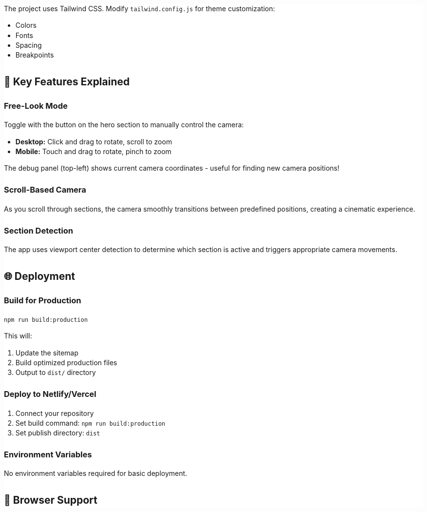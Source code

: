 The project uses Tailwind CSS. Modify `tailwind.config.js` for theme customization:
- Colors
- Fonts
- Spacing
- Breakpoints

## 🎯 Key Features Explained

### Free-Look Mode

Toggle with the button on the hero section to manually control the camera:
- **Desktop:** Click and drag to rotate, scroll to zoom
- **Mobile:** Touch and drag to rotate, pinch to zoom

The debug panel (top-left) shows current camera coordinates - useful for finding new camera positions!

### Scroll-Based Camera

As you scroll through sections, the camera smoothly transitions between predefined positions, creating a cinematic experience.

### Section Detection

The app uses viewport center detection to determine which section is active and triggers appropriate camera movements.

## 🌐 Deployment

### Build for Production

```bash
npm run build:production
```

This will:
1. Update the sitemap
2. Build optimized production files
3. Output to `dist/` directory

### Deploy to Netlify/Vercel

1. Connect your repository
2. Set build command: `npm run build:production`
3. Set publish directory: `dist`

### Environment Variables

No environment variables required for basic deployment.

## 🔧 Browser Support
